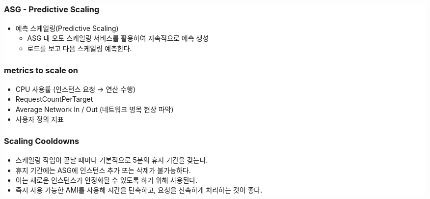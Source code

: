 ### ASG - Predictive Scaling

- 예측 스케일링(Predictive Scaling)
    - ASG 내 오토 스케일링 서비스를 활용하여 지속적으로 예측 생성
    - 로드를 보고 다음 스케일링 예측한다.

### metrics to scale on

- CPU 사용률 (인스턴스 요청 → 연산 수행)
- RequestCountPerTarget
- Average Network In / Out (네트워크 병목 현상 파악)
- 사용자 정의 지표

### Scaling Cooldowns

- 스케일링 작업이 끝날 때마다 기본적으로 5분의 휴지 기간을 갖는다.
- 휴지 기간에는 ASG에 인스턴스 추가 또는 삭제가 불가능하다.
- 이는 새로운 인스턴스가 안정화될 수 있도록 하기 위해 사용된다.
- 즉시 사용 가능한 AMI를 사용해 시간을 단축하고, 요청을 신속하게 처리하는 것이 좋다.
